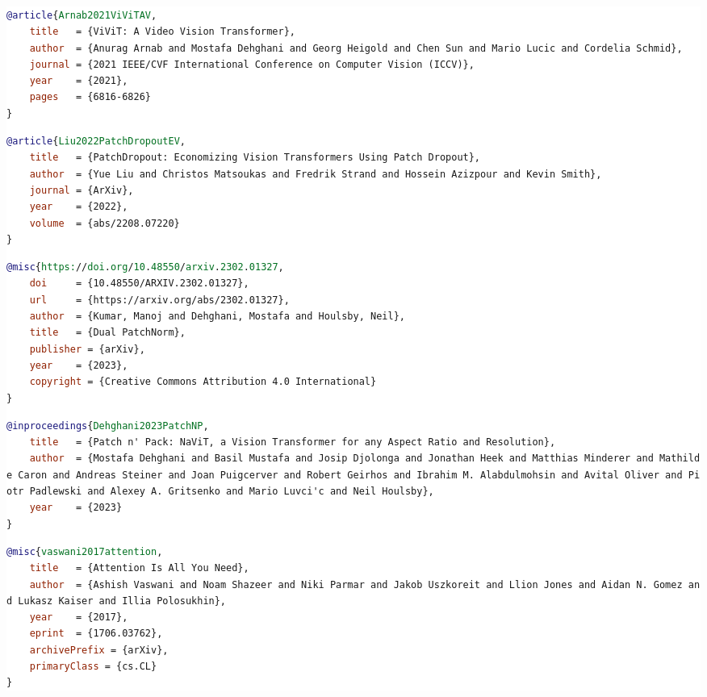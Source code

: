 ```bibtex
@article{Arnab2021ViViTAV,
    title   = {ViViT: A Video Vision Transformer},
    author  = {Anurag Arnab and Mostafa Dehghani and Georg Heigold and Chen Sun and Mario Lucic and Cordelia Schmid},
    journal = {2021 IEEE/CVF International Conference on Computer Vision (ICCV)},
    year    = {2021},
    pages   = {6816-6826}
}
```

```bibtex
@article{Liu2022PatchDropoutEV,
    title   = {PatchDropout: Economizing Vision Transformers Using Patch Dropout},
    author  = {Yue Liu and Christos Matsoukas and Fredrik Strand and Hossein Azizpour and Kevin Smith},
    journal = {ArXiv},
    year    = {2022},
    volume  = {abs/2208.07220}
}
```

```bibtex
@misc{https://doi.org/10.48550/arxiv.2302.01327,
    doi     = {10.48550/ARXIV.2302.01327},
    url     = {https://arxiv.org/abs/2302.01327},
    author  = {Kumar, Manoj and Dehghani, Mostafa and Houlsby, Neil},
    title   = {Dual PatchNorm},
    publisher = {arXiv},
    year    = {2023},
    copyright = {Creative Commons Attribution 4.0 International}
}
```

```bibtex
@inproceedings{Dehghani2023PatchNP,
    title   = {Patch n' Pack: NaViT, a Vision Transformer for any Aspect Ratio and Resolution},
    author  = {Mostafa Dehghani and Basil Mustafa and Josip Djolonga and Jonathan Heek and Matthias Minderer and Mathilde Caron and Andreas Steiner and Joan Puigcerver and Robert Geirhos and Ibrahim M. Alabdulmohsin and Avital Oliver and Piotr Padlewski and Alexey A. Gritsenko and Mario Luvci'c and Neil Houlsby},
    year    = {2023}
}
```

```bibtex
@misc{vaswani2017attention,
    title   = {Attention Is All You Need},
    author  = {Ashish Vaswani and Noam Shazeer and Niki Parmar and Jakob Uszkoreit and Llion Jones and Aidan N. Gomez and Lukasz Kaiser and Illia Polosukhin},
    year    = {2017},
    eprint  = {1706.03762},
    archivePrefix = {arXiv},
    primaryClass = {cs.CL}
}
```
